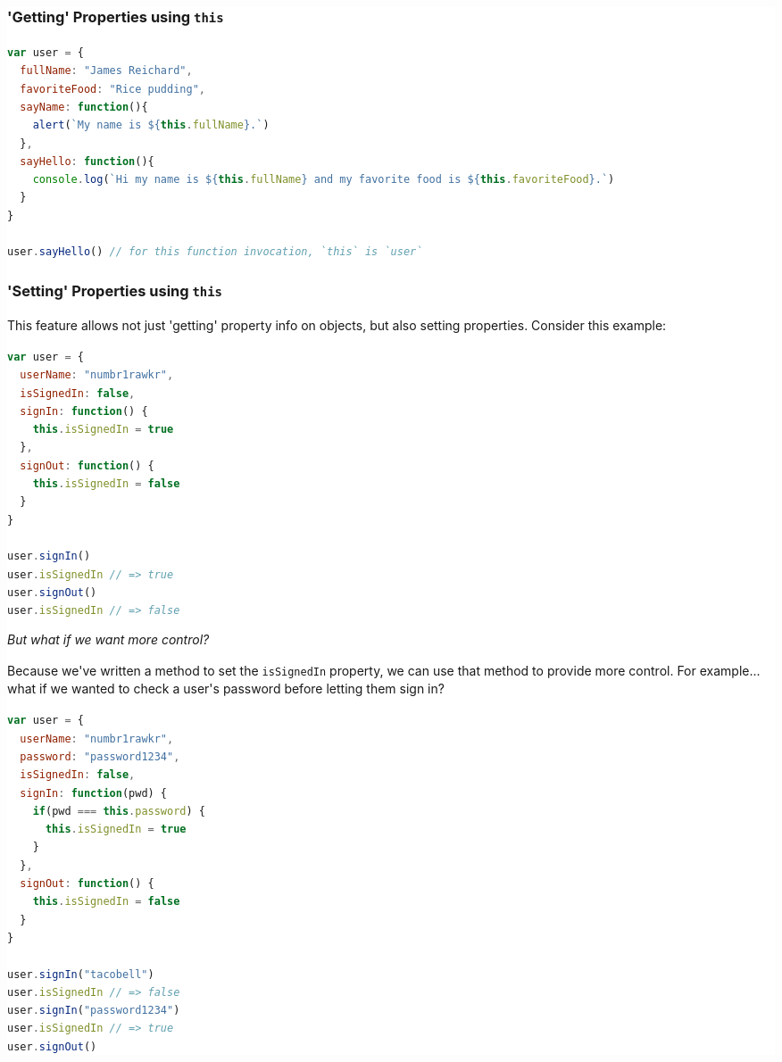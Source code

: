 ### 'Getting' Properties using `this`

```js
var user = {
  fullName: "James Reichard",
  favoriteFood: "Rice pudding",
  sayName: function(){
    alert(`My name is ${this.fullName}.`)
  },
  sayHello: function(){
    console.log(`Hi my name is ${this.fullName} and my favorite food is ${this.favoriteFood}.`)
  }
}

user.sayHello() // for this function invocation, `this` is `user`
```

### 'Setting' Properties using `this`

This feature allows not just 'getting' property info on objects, but also setting properties. Consider this example:

```js
var user = {
  userName: "numbr1rawkr",
  isSignedIn: false,
  signIn: function() {
    this.isSignedIn = true
  },
  signOut: function() {
    this.isSignedIn = false
  }
}

user.signIn()
user.isSignedIn // => true
user.signOut()
user.isSignedIn // => false
```

*But what if we want more control?*

Because we've written a method to set the `isSignedIn` property, we can use that method to provide more control. For example... what if we wanted to check a user's password before letting them sign in?

```js
var user = {
  userName: "numbr1rawkr",
  password: "password1234",
  isSignedIn: false,
  signIn: function(pwd) {
    if(pwd === this.password) {
      this.isSignedIn = true  
    }
  },
  signOut: function() {
    this.isSignedIn = false
  }
}

user.signIn("tacobell")
user.isSignedIn // => false
user.signIn("password1234")
user.isSignedIn // => true
user.signOut()
```